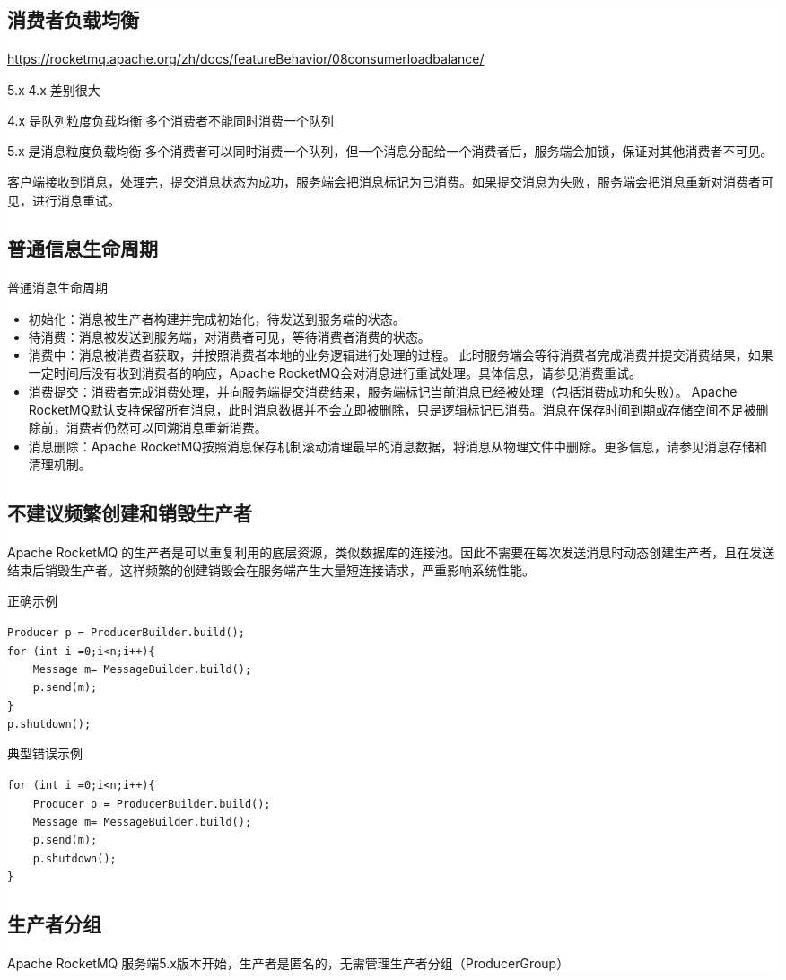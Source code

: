 ## 消费者负载均衡

https://rocketmq.apache.org/zh/docs/featureBehavior/08consumerloadbalance/

5.x 4.x 差别很大

4.x 是队列粒度负载均衡 多个消费者不能同时消费一个队列 

5.x 是消息粒度负载均衡 多个消费者可以同时消费一个队列，但一个消息分配给一个消费者后，服务端会加锁，保证对其他消费者不可见。

客户端接收到消息，处理完，提交消息状态为成功，服务端会把消息标记为已消费。如果提交消息为失败，服务端会把消息重新对消费者可见，进行消息重试。

## 普通信息生命周期

普通消息生命周期

+ 初始化：消息被生产者构建并完成初始化，待发送到服务端的状态。
+ 待消费：消息被发送到服务端，对消费者可见，等待消费者消费的状态。
+ 消费中：消息被消费者获取，并按照消费者本地的业务逻辑进行处理的过程。 此时服务端会等待消费者完成消费并提交消费结果，如果一定时间后没有收到消费者的响应，Apache RocketMQ会对消息进行重试处理。具体信息，请参见消费重试。
+ 消费提交：消费者完成消费处理，并向服务端提交消费结果，服务端标记当前消息已经被处理（包括消费成功和失败）。 Apache RocketMQ默认支持保留所有消息，此时消息数据并不会立即被删除，只是逻辑标记已消费。消息在保存时间到期或存储空间不足被删除前，消费者仍然可以回溯消息重新消费。
+ 消息删除：Apache RocketMQ按照消息保存机制滚动清理最早的消息数据，将消息从物理文件中删除。更多信息，请参见消息存储和清理机制。

## 不建议频繁创建和销毁生产者

Apache RocketMQ 的生产者是可以重复利用的底层资源，类似数据库的连接池。因此不需要在每次发送消息时动态创建生产者，且在发送结束后销毁生产者。这样频繁的创建销毁会在服务端产生大量短连接请求，严重影响系统性能。

正确示例

```
Producer p = ProducerBuilder.build();
for (int i =0;i<n;i++){
    Message m= MessageBuilder.build();
    p.send(m);
}
p.shutdown();
```

典型错误示例

```
for (int i =0;i<n;i++){
    Producer p = ProducerBuilder.build();
    Message m= MessageBuilder.build();
    p.send(m);
    p.shutdown();
}
```

## 生产者分组

Apache RocketMQ 服务端5.x版本开始，生产者是匿名的，无需管理生产者分组（ProducerGroup）
